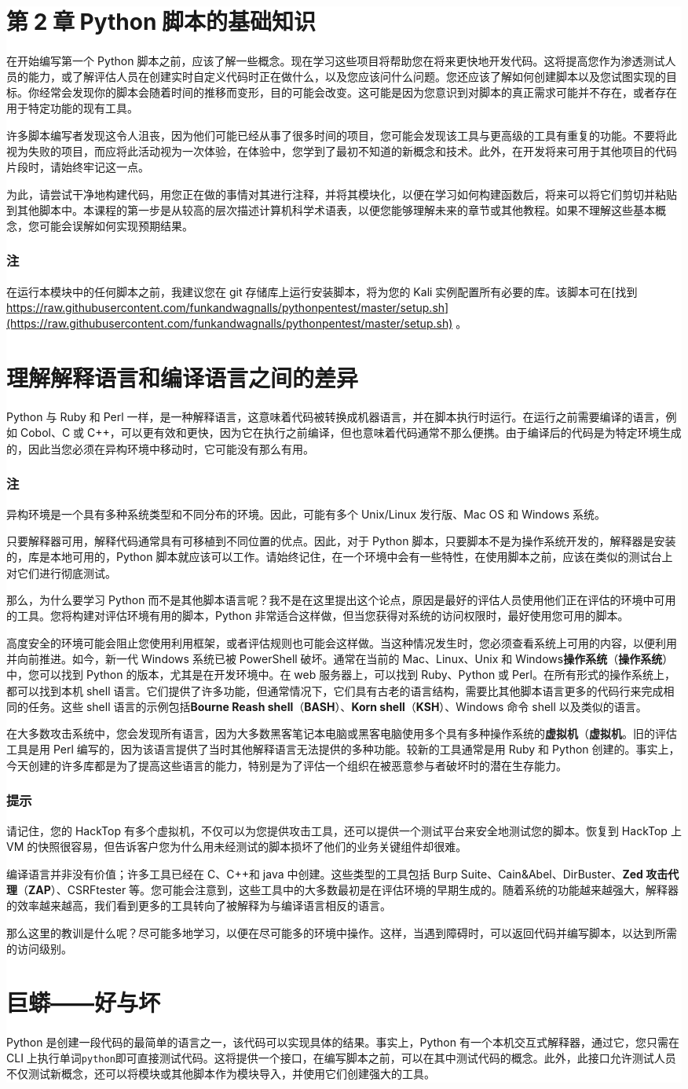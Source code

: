 # 第 2 章 Python 脚本的基础知识

在开始编写第一个 Python 脚本之前，应该了解一些概念。现在学习这些项目将帮助您在将来更快地开发代码。这将提高您作为渗透测试人员的能力，或了解评估人员在创建实时自定义代码时正在做什么，以及您应该问什么问题。您还应该了解如何创建脚本以及您试图实现的目标。你经常会发现你的脚本会随着时间的推移而变形，目的可能会改变。这可能是因为您意识到对脚本的真正需求可能并不存在，或者存在用于特定功能的现有工具。

许多脚本编写者发现这令人沮丧，因为他们可能已经从事了很多时间的项目，您可能会发现该工具与更高级的工具有重复的功能。不要将此视为失败的项目，而应将此活动视为一次体验，在体验中，您学到了最初不知道的新概念和技术。此外，在开发将来可用于其他项目的代码片段时，请始终牢记这一点。

为此，请尝试干净地构建代码，用您正在做的事情对其进行注释，并将其模块化，以便在学习如何构建函数后，将来可以将它们剪切并粘贴到其他脚本中。本课程的第一步是从较高的层次描述计算机科学术语表，以便您能够理解未来的章节或其他教程。如果不理解这些基本概念，您可能会误解如何实现预期结果。

### 注

在运行本模块中的任何脚本之前，我建议您在 git 存储库上运行安装脚本，将为您的 Kali 实例配置所有必要的库。该脚本可在[找到 https://raw.githubusercontent.com/funkandwagnalls/pythonpentest/master/setup.sh](https://raw.githubusercontent.com/funkandwagnalls/pythonpentest/master/setup.sh) 。

# 理解解释语言和编译语言之间的差异

Python 与 Ruby 和 Perl 一样，是一种解释语言，这意味着代码被转换成机器语言，并在脚本执行时运行。在运行之前需要编译的语言，例如 Cobol、C 或 C++，可以更有效和更快，因为它在执行之前编译，但也意味着代码通常不那么便携。由于编译后的代码是为特定环境生成的，因此当您必须在异构环境中移动时，它可能没有那么有用。

### 注

异构环境是一个具有多种系统类型和不同分布的环境。因此，可能有多个 Unix/Linux 发行版、Mac OS 和 Windows 系统。

只要解释器可用，解释代码通常具有可移植到不同位置的优点。因此，对于 Python 脚本，只要脚本不是为操作系统开发的，解释器是安装的，库是本地可用的，Python 脚本就应该可以工作。请始终记住，在一个环境中会有一些特性，在使用脚本之前，应该在类似的测试台上对它们进行彻底测试。

那么，为什么要学习 Python 而不是其他脚本语言呢？我不是在这里提出这个论点，原因是最好的评估人员使用他们正在评估的环境中可用的工具。您将构建对评估环境有用的脚本，Python 非常适合这样做，但当您获得对系统的访问权限时，最好使用您可用的脚本。

高度安全的环境可能会阻止您使用利用框架，或者评估规则也可能会这样做。当这种情况发生时，您必须查看系统上可用的内容，以便利用并向前推进。如今，新一代 Windows 系统已被 PowerShell 破坏。通常在当前的 Mac、Linux、Unix 和 Windows**操作系统**（**操作系统**）中，您可以找到 Python 的版本，尤其是在开发环境中。在 web 服务器上，可以找到 Ruby、Python 或 Perl。在所有形式的操作系统上，都可以找到本机 shell 语言。它们提供了许多功能，但通常情况下，它们具有古老的语言结构，需要比其他脚本语言更多的代码行来完成相同的任务。这些 shell 语言的示例包括**Bourne Reash shell**（**BASH**）、**Korn shell**（**KSH**）、Windows 命令 shell 以及类似的语言。

在大多数攻击系统中，您会发现所有语言，因为大多数黑客笔记本电脑或黑客电脑使用多个具有多种操作系统的**虚拟机**（**虚拟机**。旧的评估工具是用 Perl 编写的，因为该语言提供了当时其他解释语言无法提供的多种功能。较新的工具通常是用 Ruby 和 Python 创建的。事实上，今天创建的许多库都是为了提高这些语言的能力，特别是为了评估一个组织在被恶意参与者破坏时的潜在生存能力。

### 提示

请记住，您的 HackTop 有多个虚拟机，不仅可以为您提供攻击工具，还可以提供一个测试平台来安全地测试您的脚本。恢复到 HackTop 上 VM 的快照很容易，但告诉客户您为什么用未经测试的脚本损坏了他们的业务关键组件却很难。

编译语言并非没有价值；许多工具已经在 C、C++和 java 中创建。这些类型的工具包括 Burp Suite、Cain&Abel、DirBuster、**Zed 攻击代理**（**ZAP**）、CSRFtester 等。您可能会注意到，这些工具中的大多数最初是在评估环境的早期生成的。随着系统的功能越来越强大，解释器的效率越来越高，我们看到更多的工具转向了被解释为与编译语言相反的语言。

那么这里的教训是什么呢？尽可能多地学习，以便在尽可能多的环境中操作。这样，当遇到障碍时，可以返回代码并编写脚本，以达到所需的访问级别。

# 巨蟒——好与坏

Python 是创建一段代码的最简单的语言之一，该代码可以实现具体的结果。事实上，Python 有一个本机交互式解释器，通过它，您只需在 CLI 上执行单词`python`即可直接测试代码。这将提供一个接口，在编写脚本之前，可以在其中测试代码的概念。此外，此接口允许测试人员不仅测试新概念，还可以将模块或其他脚本作为模块导入，并使用它们创建强大的工具。
